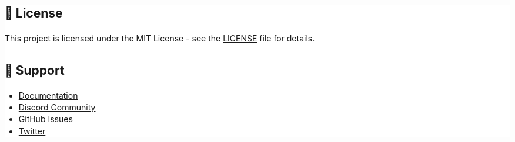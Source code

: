 ## 📄 License

This project is licensed under the MIT License - see the [LICENSE](LICENSE) file for details.

## 💬 Support

- [Documentation](https://docs.genlayer.com/api-references/genlayer-test)
- [Discord Community](https://discord.gg/VpfmXEMN66)
- [GitHub Issues](https://github.com/yeagerai/genlayer-testing-suite/issues)
- [Twitter](https://x.com/GenLayer)



